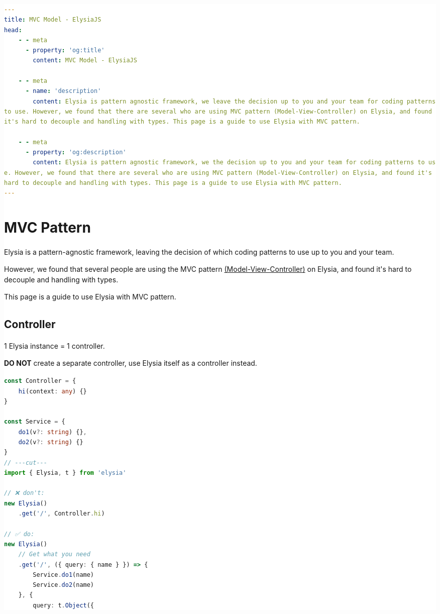 ```yaml
---
title: MVC Model - ElysiaJS
head:
    - - meta
      - property: 'og:title'
        content: MVC Model - ElysiaJS

    - - meta
      - name: 'description'
        content: Elysia is pattern agnostic framework, we leave the decision up to you and your team for coding patterns to use. However, we found that there are several who are using MVC pattern (Model-View-Controller) on Elysia, and found it's hard to decouple and handling with types. This page is a guide to use Elysia with MVC pattern.

    - - meta
      - property: 'og:description'
        content: Elysia is pattern agnostic framework, we the decision up to you and your team for coding patterns to use. However, we found that there are several who are using MVC pattern (Model-View-Controller) on Elysia, and found it's hard to decouple and handling with types. This page is a guide to use Elysia with MVC pattern.
---
```


# MVC Pattern

Elysia is a pattern-agnostic framework, leaving the decision of which coding patterns to use up to you and your team.

However, we found that several people are using the MVC pattern [(Model-View-Controller)](https://en.wikipedia.org/wiki/Model%E2%80%93view%E2%80%93controller) on Elysia, and found it's hard to decouple and handling with types.

This page is a guide to use Elysia with MVC pattern.

## Controller
1 Elysia instance = 1 controller.

**DO NOT** create a separate controller, use Elysia itself as a controller instead.

```typescript twoslash
const Controller = {
    hi(context: any) {}
}

const Service = {
    do1(v?: string) {},
    do2(v?: string) {}
}
// ---cut---
import { Elysia, t } from 'elysia'

// ❌ don't:
new Elysia()
    .get('/', Controller.hi)

// ✅ do:
new Elysia()
    // Get what you need
    .get('/', ({ query: { name } }) => {
        Service.do1(name)
        Service.do2(name)
    }, {
    	query: t.Object({
```